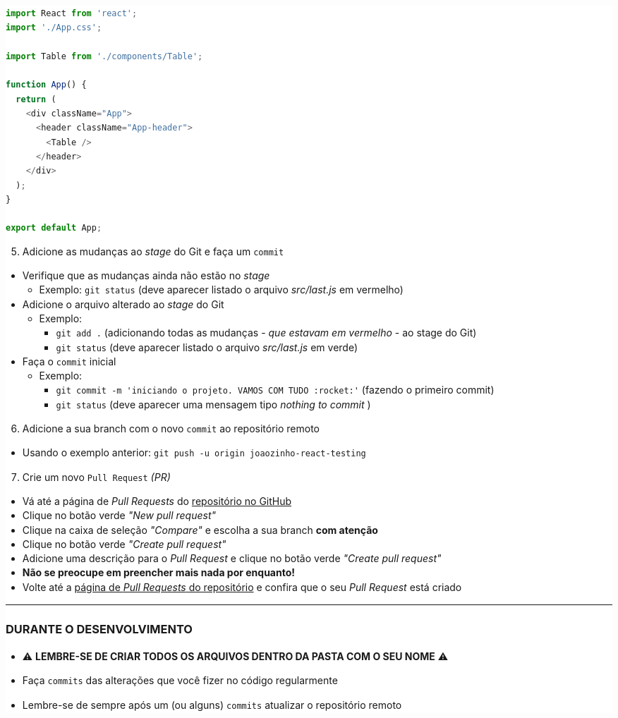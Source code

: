 ```javascript
import React from 'react';
import './App.css';

import Table from './components/Table';

function App() {
  return (
    <div className="App">
      <header className="App-header">
        <Table />
      </header>
    </div>
  );
}

export default App;
```

5. Adicione as mudanças ao _stage_ do Git e faça um `commit`
  * Verifique que as mudanças ainda não estão no _stage_
    * Exemplo: `git status` (deve aparecer listado o arquivo _src/last.js_ em vermelho)
  * Adicione o arquivo alterado ao _stage_ do Git
      * Exemplo:
        * `git add .` (adicionando todas as mudanças - _que estavam em vermelho_ - ao stage do Git)
        * `git status` (deve aparecer listado o arquivo _src/last.js_ em verde)
  * Faça o `commit` inicial
      * Exemplo:
        * `git commit -m 'iniciando o projeto. VAMOS COM TUDO :rocket:'` (fazendo o primeiro commit)
        * `git status` (deve aparecer uma mensagem tipo _nothing to commit_ )

6. Adicione a sua branch com o novo `commit` ao repositório remoto
  * Usando o exemplo anterior: `git push -u origin joaozinho-react-testing`

7. Crie um novo `Pull Request` _(PR)_
  * Vá até a página de _Pull Requests_ do [repositório no GitHub](https://github.com/tryber/sd-04-project-react-redux-starwars-database-filters/pulls)
  * Clique no botão verde _"New pull request"_
  * Clique na caixa de seleção _"Compare"_ e escolha a sua branch **com atenção**
  * Clique no botão verde _"Create pull request"_
  * Adicione uma descrição para o _Pull Request_ e clique no botão verde _"Create pull request"_
  * **Não se preocupe em preencher mais nada por enquanto!**
  * Volte até a [página de _Pull Requests_ do repositório](https://github.com/tryber/sd-04-project-react-redux-starwars-database-filters/pulls) e confira que o seu _Pull Request_ está criado

---

### DURANTE O DESENVOLVIMENTO

* ⚠ **LEMBRE-SE DE CRIAR TODOS OS ARQUIVOS DENTRO DA PASTA COM O SEU NOME** ⚠

* Faça `commits` das alterações que você fizer no código regularmente

* Lembre-se de sempre após um (ou alguns) `commits` atualizar o repositório remoto

